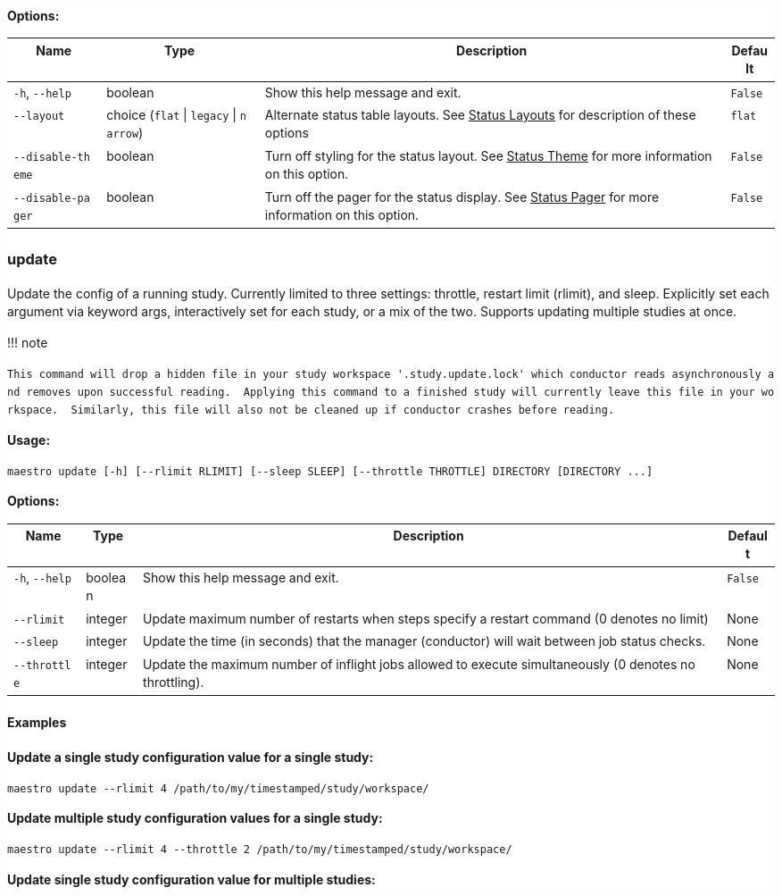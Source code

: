 **Options:**

| Name | Type | Description | Default |
| ---- | ---- | ----------- | ------- |
| `-h`, `--help` | boolean | Show this help message and exit. | `False` |
| `--layout` | choice (`flat` &#x7C; `legacy` &#x7C; `narrow`) | Alternate status table layouts. See [Status Layouts](monitoring.md#status-layouts) for description of these options| `flat` |
| `--disable-theme` | boolean | Turn off styling for the status layout. See [Status Theme](monitoring.md#status-theme) for more information on this option. | `False` |
| `--disable-pager` | boolean | Turn off the pager for the status display. See [Status Pager](monitoring.md#status-pager) for more information on this option. | `False` |


### **update**

Update the config of a running study.  Currently limited to three settings: throttle, restart limit (rlimit), and sleep.  Explicitly set each argument via keyword args, interactively set for each study, or a mix of the two. Supports updating multiple studies at once.

!!! note

    This command will drop a hidden file in your study workspace '.study.update.lock' which conductor reads asynchronously and removes upon successful reading.  Applying this command to a finished study will currently leave this file in your workspace.  Similarly, this file will also not be cleaned up if conductor crashes before reading.

**Usage:**

``` console
maestro update [-h] [--rlimit RLIMIT] [--sleep SLEEP] [--throttle THROTTLE] DIRECTORY [DIRECTORY ...]
```

**Options:**

| Name | Type | Description | Default |
| ---- | ---- | ----------- | ------- |
| `-h`, `--help` | boolean | Show this help message and exit. | `False` |
| `--rlimit` | integer | Update maximum number of restarts when steps specify a restart command (0 denotes no limit) | None |
| `--sleep` | integer  | Update the time (in seconds) that the manager (conductor) will wait between job status checks. | None |
| `--throttle` | integer  | Update the maximum number of inflight jobs allowed to execute simultaneously (0 denotes no throttling). | None |


#### **Examples**

**Update a single study configuration value for a single study:**

``` console title="Change single config value for a single study"
maestro update --rlimit 4 /path/to/my/timestamped/study/workspace/
```

**Update multiple study configuration values for a single study:**

``` console title="Change multiple config values for a single study"
maestro update --rlimit 4 --throttle 2 /path/to/my/timestamped/study/workspace/
```
**Update single study configuration value for multiple studies:**
